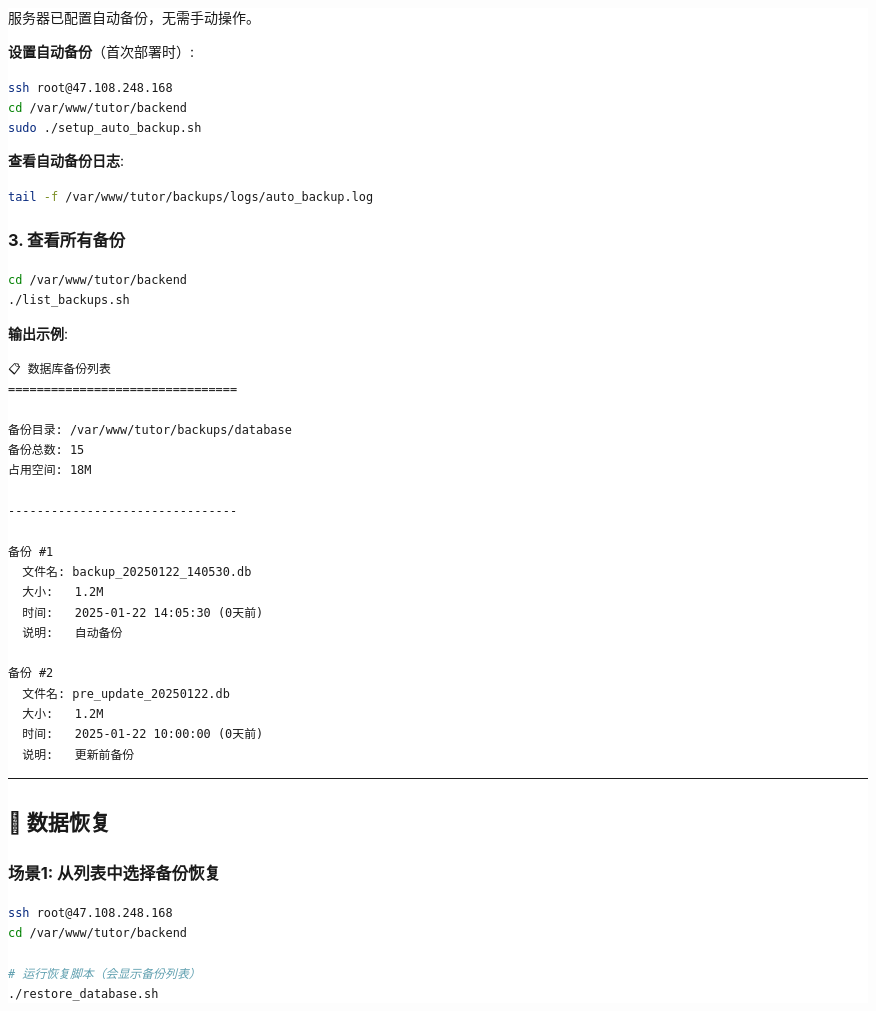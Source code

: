 服务器已配置自动备份，无需手动操作。

**设置自动备份**（首次部署时）:
```bash
ssh root@47.108.248.168
cd /var/www/tutor/backend
sudo ./setup_auto_backup.sh
```

**查看自动备份日志**:
```bash
tail -f /var/www/tutor/backups/logs/auto_backup.log
```

### 3. 查看所有备份

```bash
cd /var/www/tutor/backend
./list_backups.sh
```

**输出示例**:
```
📋 数据库备份列表
================================

备份目录: /var/www/tutor/backups/database
备份总数: 15
占用空间: 18M

--------------------------------

备份 #1
  文件名: backup_20250122_140530.db
  大小:   1.2M
  时间:   2025-01-22 14:05:30 (0天前)
  说明:   自动备份

备份 #2
  文件名: pre_update_20250122.db
  大小:   1.2M
  时间:   2025-01-22 10:00:00 (0天前)
  说明:   更新前备份
```

---

## 🔄 数据恢复

### 场景1: 从列表中选择备份恢复

```bash
ssh root@47.108.248.168
cd /var/www/tutor/backend

# 运行恢复脚本（会显示备份列表）
./restore_database.sh
```
